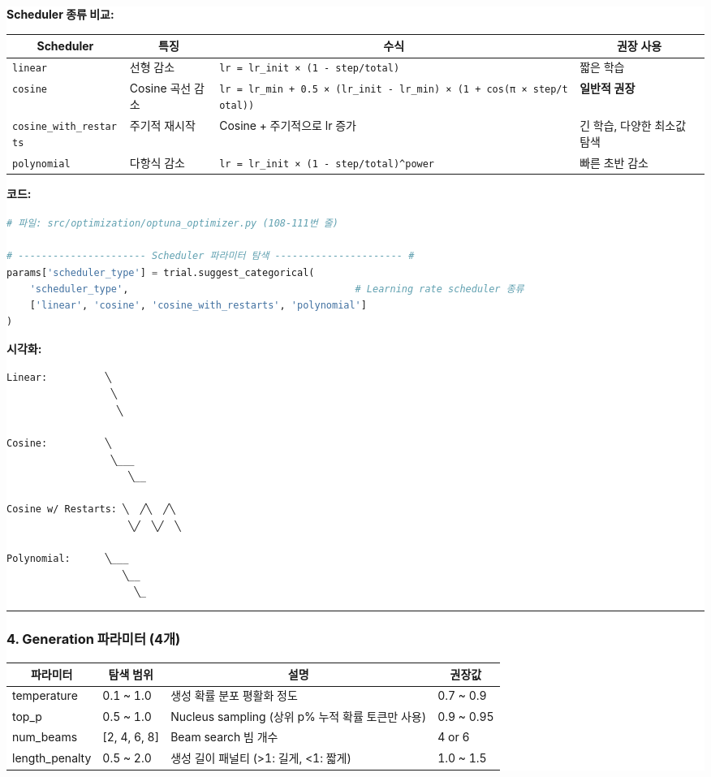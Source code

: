 **Scheduler 종류 비교:**

| Scheduler | 특징 | 수식 | 권장 사용 |
|-----------|------|------|----------|
| `linear` | 선형 감소 | `lr = lr_init × (1 - step/total)` | 짧은 학습 |
| `cosine` | Cosine 곡선 감소 | `lr = lr_min + 0.5 × (lr_init - lr_min) × (1 + cos(π × step/total))` | **일반적 권장** |
| `cosine_with_restarts` | 주기적 재시작 | Cosine + 주기적으로 lr 증가 | 긴 학습, 다양한 최소값 탐색 |
| `polynomial` | 다항식 감소 | `lr = lr_init × (1 - step/total)^power` | 빠른 초반 감소 |

**코드:**
```python
# 파일: src/optimization/optuna_optimizer.py (108-111번 줄)

# ---------------------- Scheduler 파라미터 탐색 ---------------------- #
params['scheduler_type'] = trial.suggest_categorical(
    'scheduler_type',                                       # Learning rate scheduler 종류
    ['linear', 'cosine', 'cosine_with_restarts', 'polynomial']
)
```

**시각화:**
```
Linear:          ╲
                  ╲
                   ╲

Cosine:          ╲
                  ╲___
                     ╲__

Cosine w/ Restarts: ╲  ╱╲  ╱╲
                     ╲╱  ╲╱  ╲

Polynomial:      ╲___
                    ╲__
                      ╲_
```

---

### 4. Generation 파라미터 (4개)

| 파라미터 | 탐색 범위 | 설명 | 권장값 |
|---------|----------|------|-------|
| temperature | 0.1 ~ 1.0 | 생성 확률 분포 평활화 정도 | 0.7 ~ 0.9 |
| top_p | 0.5 ~ 1.0 | Nucleus sampling (상위 p% 누적 확률 토큰만 사용) | 0.9 ~ 0.95 |
| num_beams | [2, 4, 6, 8] | Beam search 빔 개수 | 4 or 6 |
| length_penalty | 0.5 ~ 2.0 | 생성 길이 패널티 (>1: 길게, <1: 짧게) | 1.0 ~ 1.5 |
